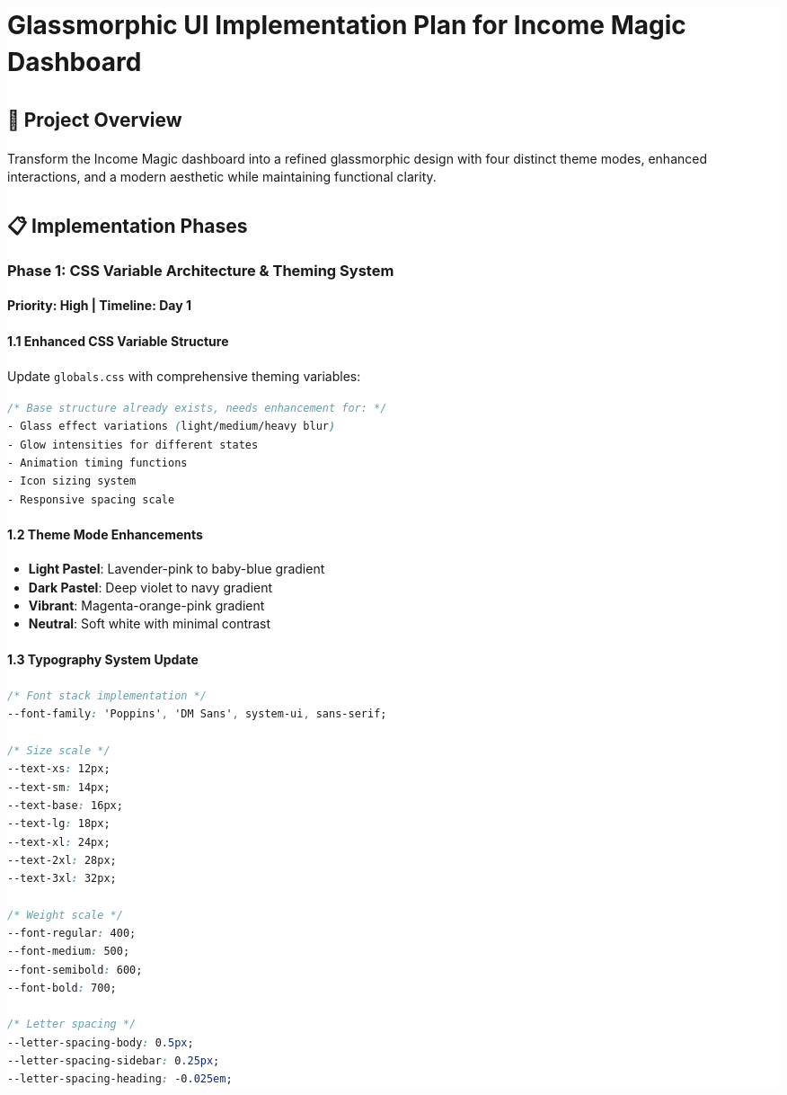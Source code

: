 # Glassmorphic UI Implementation Plan for Income Magic Dashboard

## 🎯 Project Overview
Transform the Income Magic dashboard into a refined glassmorphic design with four distinct theme modes, enhanced interactions, and a modern aesthetic while maintaining functional clarity.

## 📋 Implementation Phases

### Phase 1: CSS Variable Architecture & Theming System
**Priority: High | Timeline: Day 1**

#### 1.1 Enhanced CSS Variable Structure
Update `globals.css` with comprehensive theming variables:

```css
/* Base structure already exists, needs enhancement for: */
- Glass effect variations (light/medium/heavy blur)
- Glow intensities for different states
- Animation timing functions
- Icon sizing system
- Responsive spacing scale
```

#### 1.2 Theme Mode Enhancements
- **Light Pastel**: Lavender-pink to baby-blue gradient
- **Dark Pastel**: Deep violet to navy gradient  
- **Vibrant**: Magenta-orange-pink gradient
- **Neutral**: Soft white with minimal contrast

#### 1.3 Typography System Update
```css
/* Font stack implementation */
--font-family: 'Poppins', 'DM Sans', system-ui, sans-serif;

/* Size scale */
--text-xs: 12px;
--text-sm: 14px;
--text-base: 16px;
--text-lg: 18px;
--text-xl: 24px;
--text-2xl: 28px;
--text-3xl: 32px;

/* Weight scale */
--font-regular: 400;
--font-medium: 500;
--font-semibold: 600;
--font-bold: 700;

/* Letter spacing */
--letter-spacing-body: 0.5px;
--letter-spacing-sidebar: 0.25px;
--letter-spacing-heading: -0.025em;
```
